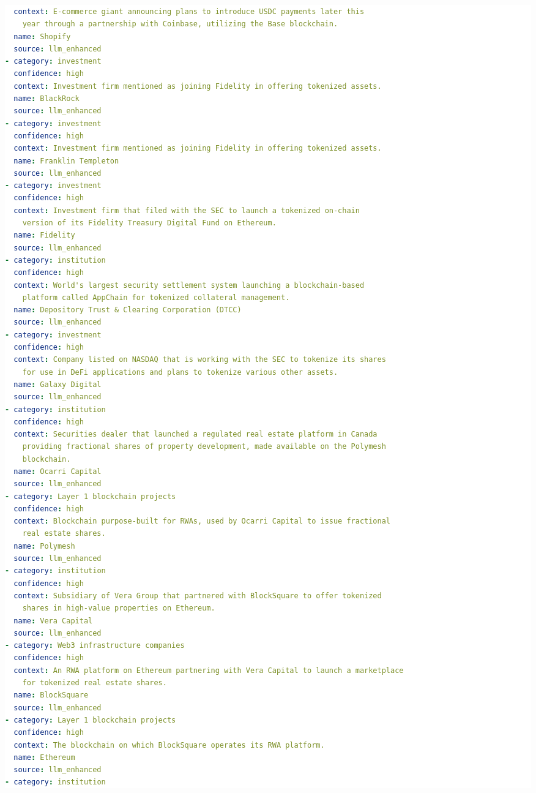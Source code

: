 ```yaml
  context: E-commerce giant announcing plans to introduce USDC payments later this
    year through a partnership with Coinbase, utilizing the Base blockchain.
  name: Shopify
  source: llm_enhanced
- category: investment
  confidence: high
  context: Investment firm mentioned as joining Fidelity in offering tokenized assets.
  name: BlackRock
  source: llm_enhanced
- category: investment
  confidence: high
  context: Investment firm mentioned as joining Fidelity in offering tokenized assets.
  name: Franklin Templeton
  source: llm_enhanced
- category: investment
  confidence: high
  context: Investment firm that filed with the SEC to launch a tokenized on-chain
    version of its Fidelity Treasury Digital Fund on Ethereum.
  name: Fidelity
  source: llm_enhanced
- category: institution
  confidence: high
  context: World's largest security settlement system launching a blockchain-based
    platform called AppChain for tokenized collateral management.
  name: Depository Trust & Clearing Corporation (DTCC)
  source: llm_enhanced
- category: investment
  confidence: high
  context: Company listed on NASDAQ that is working with the SEC to tokenize its shares
    for use in DeFi applications and plans to tokenize various other assets.
  name: Galaxy Digital
  source: llm_enhanced
- category: institution
  confidence: high
  context: Securities dealer that launched a regulated real estate platform in Canada
    providing fractional shares of property development, made available on the Polymesh
    blockchain.
  name: Ocarri Capital
  source: llm_enhanced
- category: Layer 1 blockchain projects
  confidence: high
  context: Blockchain purpose-built for RWAs, used by Ocarri Capital to issue fractional
    real estate shares.
  name: Polymesh
  source: llm_enhanced
- category: institution
  confidence: high
  context: Subsidiary of Vera Group that partnered with BlockSquare to offer tokenized
    shares in high-value properties on Ethereum.
  name: Vera Capital
  source: llm_enhanced
- category: Web3 infrastructure companies
  confidence: high
  context: An RWA platform on Ethereum partnering with Vera Capital to launch a marketplace
    for tokenized real estate shares.
  name: BlockSquare
  source: llm_enhanced
- category: Layer 1 blockchain projects
  confidence: high
  context: The blockchain on which BlockSquare operates its RWA platform.
  name: Ethereum
  source: llm_enhanced
- category: institution
```